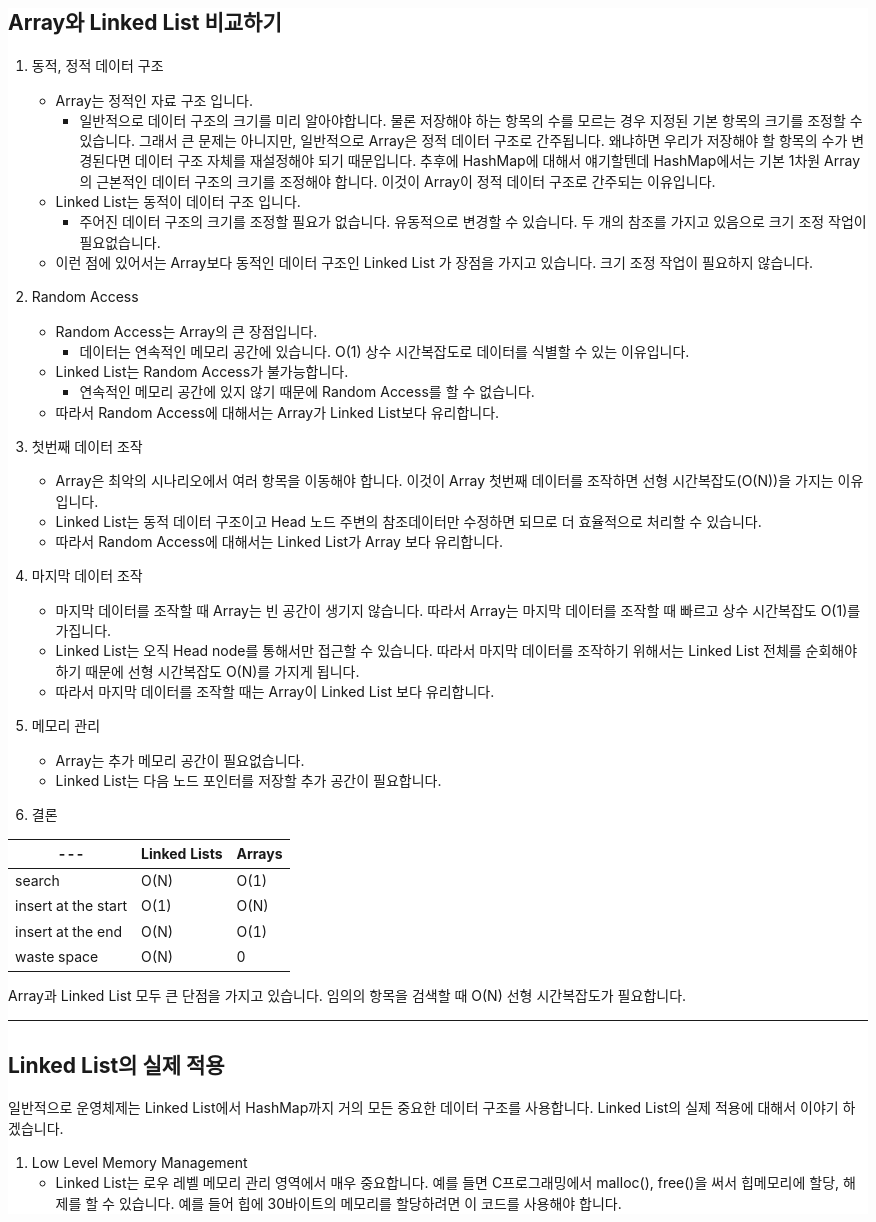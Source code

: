 ## Array와 Linked List 비교하기

1. 동적, 정적 데이터 구조
    - Array는 정적인 자료 구조 입니다. 
        - 일반적으로 데이터 구조의 크기를 미리 알아야합니다. 물론 저장해야 하는 항목의 수를 모르는 경우 지정된 기본 항목의 크기를 조정할 수 있습니다. 그래서 큰 문제는 아니지만, 일반적으로 Array은 정적 데이터 구조로 간주됩니다. 왜냐하면 우리가 저장해야 할 항목의 수가 변경된다면 데이터 구조 자체를 재설정해야 되기 때문입니다. 추후에 HashMap에 대해서 얘기할텐데 HashMap에서는 기본 1차원 Array의 근본적인 데이터 구조의 크기를 조정해야 합니다. 이것이 Array이 정적 데이터 구조로 간주되는 이유입니다.
    - Linked List는 동적이 데이터 구조 입니다.
        - 주어진 데이터 구조의 크기를 조정할 필요가 없습니다. 유동적으로 변경할 수 있습니다. 두 개의 참조를 가지고 있음으로 크기 조정 작업이 필요없습니다. 
    - 이런 점에 있어서는 Array보다 동적인 데이터 구조인 Linked List 가 장점을 가지고 있습니다. 크기 조정 작업이 필요하지 않습니다. 

2. Random Access
    - Random Access는 Array의 큰 장점입니다. 
        - 데이터는 연속적인 메모리 공간에 있습니다. O(1) 상수 시간복잡도로 데이터를 식별할 수 있는 이유입니다. 
    - Linked List는 Random Access가 불가능합니다. 
        - 연속적인 메모리 공간에 있지 않기 때문에 Random Access를 할 수 없습니다.
    - 따라서 Random Access에 대해서는 Array가 Linked List보다 유리합니다.

3. 첫번째 데이터 조작
    - Array은 최악의 시나리오에서 여러 항목을 이동해야 합니다. 이것이 Array 첫번째 데이터를 조작하면 선형 시간복잡도(O(N))을 가지는 이유입니다.
    - Linked List는 동적 데이터 구조이고 Head 노드 주변의 참조데이터만 수정하면 되므로 더 효율적으로 처리할 수 있습니다.
    - 따라서 Random Access에 대해서는 Linked List가 Array 보다 유리합니다.

4. 마지막 데이터 조작
    - 마지막 데이터를 조작할 때 Array는 빈 공간이 생기지 않습니다. 따라서 Array는 마지막 데이터를 조작할 때 빠르고 상수 시간복잡도 O(1)를 가집니다.
    - Linked List는 오직 Head node를 통해서만 접근할 수 있습니다. 따라서 마지막 데이터를 조작하기 위해서는 Linked List 전체를 순회해야 하기 때문에 선형 시간복잡도 O(N)를 가지게 됩니다.
    - 따라서 마지막 데이터를 조작할 때는 Array이 Linked List 보다 유리합니다.

5. 메모리 관리
    - Array는 추가 메모리 공간이 필요없습니다. 
    - Linked List는 다음 노드 포인터를 저장할 추가 공간이 필요합니다.


6. 결론

|---|Linked Lists|Arrays|
|---|---|---|
|search|O(N)|O(1)|
|insert at the start|O(1)|O(N)|
|insert at the end|O(N)|O(1)|
|waste space|O(N)|0|

Array과 Linked List 모두 큰 단점을 가지고 있습니다. 임의의 항목을 검색할 때 O(N) 선형 시간복잡도가 필요합니다.       


---

## Linked List의 실제 적용

일반적으로 운영체제는 Linked List에서 HashMap까지 거의 모든 중요한 데이터 구조를 사용합니다. Linked List의 실제 적용에 대해서 이야기 하겠습니다.

1. Low Level Memory Management
    - Linked List는 로우 레벨 메모리 관리 영역에서 매우 중요합니다. 예를 들면 C프로그래밍에서 malloc(), free()을 써서 힙메모리에 할당, 해제를 할 수 있습니다. 예를 들어 힙에 30바이트의 메모리를 할당하려면 이 코드를 사용해야 합니다.<br>
    